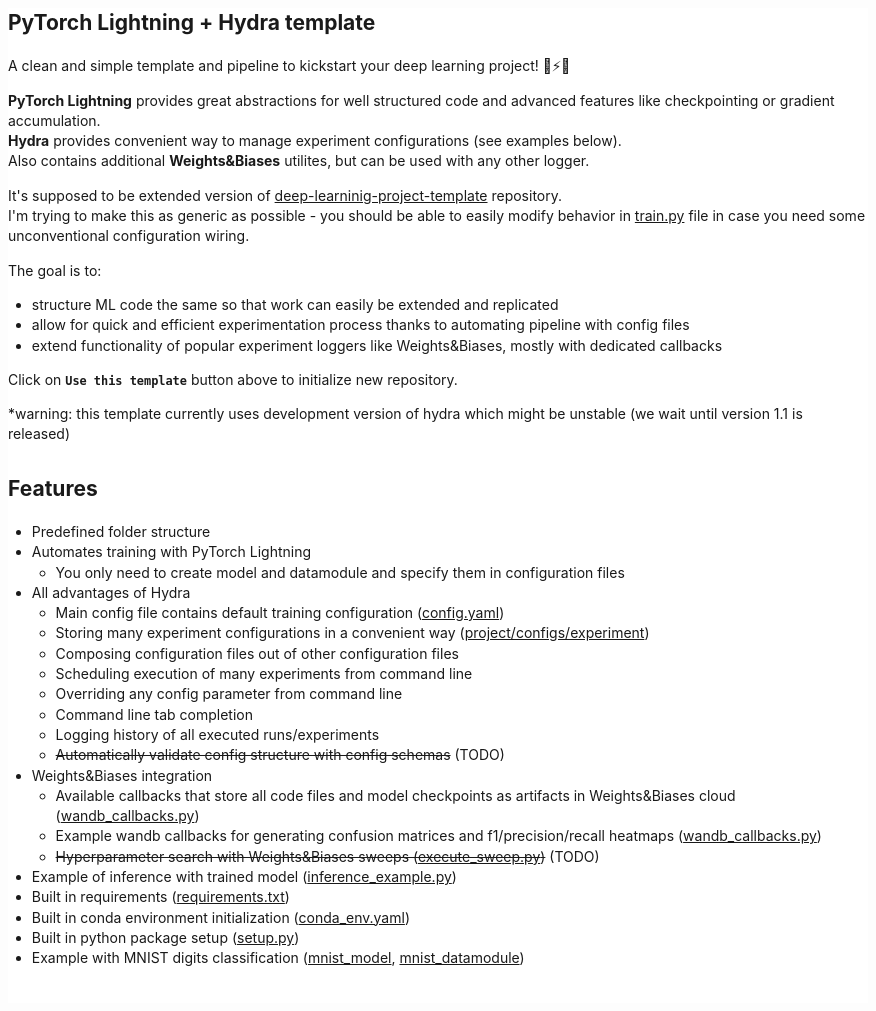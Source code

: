 ## PyTorch Lightning + Hydra template
A clean and simple template and pipeline to kickstart your deep learning project! 🚀⚡🔥<br>

<b>PyTorch Lightning</b> provides great abstractions for well structured code and advanced features like checkpointing or gradient accumulation.<br>
<b>Hydra</b> provides convenient way to manage experiment configurations (see examples below).<br>
Also contains additional <b>Weights&Biases</b> utilites, but can be used with any other logger.<br>

It's supposed to be extended version of [deep-learninig-project-template](https://github.com/PyTorchLightning/deep-learning-project-template) repository.<br>
I'm trying to make this as generic as possible - you should be able to easily modify behavior in [train.py](project/train.py) file in case you need some unconventional configuration wiring.<br>

The goal is to:
- structure ML code the same so that work can easily be extended and replicated
- allow for quick and efficient experimentation process thanks to automating pipeline with config files
- extend functionality of popular experiment loggers like Weights&Biases, mostly with dedicated callbacks

Click on <b>`Use this template`</b> button above to initialize new repository.<br>



*warning: this template currently uses development version of hydra which might be unstable (we wait until version 1.1 is released)


## Features
- Predefined folder structure
- Automates training with PyTorch Lightning
    - You only need to create model and datamodule and specify them in configuration files
- All advantages of Hydra
    - Main config file contains default training configuration ([config.yaml](project/configs/config.yaml))
    - Storing many experiment configurations in a convenient way ([project/configs/experiment](project/configs/experiment))
    - Composing configuration files out of other configuration files
    - Scheduling execution of many experiments from command line
    - Overriding any config parameter from command line
    - Command line tab completion
    - Logging history of all executed runs/experiments
    - ~~Automatically validate config structure with config schemas~~ (TODO) 
- Weights&Biases integration
    - Available callbacks that store all code files and model checkpoints as artifacts in Weights&Biases cloud ([wandb_callbacks.py](project/src/callbacks/wandb_callbacks.py))
    - Example wandb callbacks for generating confusion matrices and f1/precision/recall heatmaps ([wandb_callbacks.py](project/src/callbacks/wandb_callbacks.py))
    - ~~Hyperparameter search with Weights&Biases sweeps ([execute_sweep.py](project/template_utils/execute_sweep.py))~~ (TODO)
- Example of inference with trained model  ([inference_example.py](project/src/utils/inference_example.py))
- Built in requirements ([requirements.txt](requirements.txt))
- Built in conda environment initialization ([conda_env.yaml](conda_env.yaml))
- Built in python package setup ([setup.py](setup.py))
- Example with MNIST digits classification ([mnist_model](project/src/models/mnist_model.py), [mnist_datamodule](project/src/datamodules/mnist_datamodule.py))
<br>

